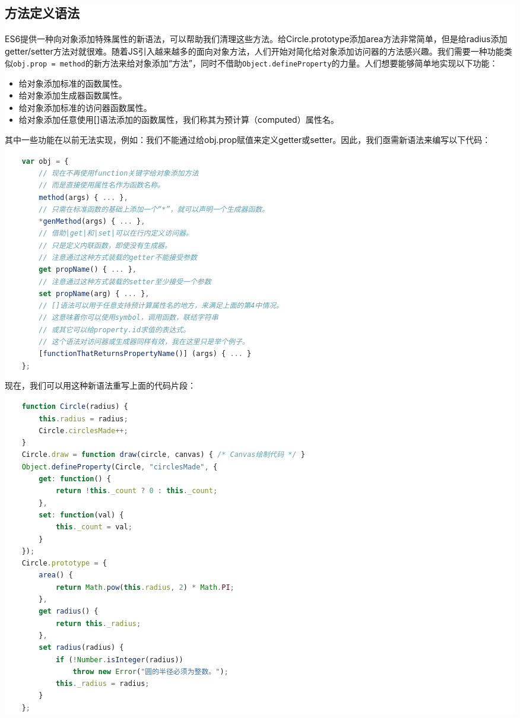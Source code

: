 



## 方法定义语法

ES6提供一种向对象添加特殊属性的新语法，可以帮助我们清理这些方法。给Circle.prototype添加area方法非常简单，但是给radius添加getter/setter方法对就很难。随着JS引入越来越多的面向对象方法，人们开始对简化给对象添加访问器的方法感兴趣。我们需要一种功能类似`obj.prop = method`的新方法来给对象添加“方法”，同时不借助`Object.defineProperty`的力量。人们想要能够简单地实现以下功能：

 - 给对象添加标准的函数属性。
 - 给对象添加生成器函数属性。
 - 给对象添加标准的访问器函数属性。
 - 给对象添加任意使用[]语法添加的函数属性，我们称其为预计算（computed）属性名。

其中一些功能在以前无法实现，例如：我们不能通过给obj.prop赋值来定义getter或setter。因此，我们亟需新语法来编写以下代码：
```javascript
    var obj = {
        // 现在不再使用function关键字给对象添加方法
        // 而是直接使用属性名作为函数名称。
        method(args) { ... },
        // 只需在标准函数的基础上添加一个“*”，就可以声明一个生成器函数。
        *genMethod(args) { ... },
        // 借助|get|和|set|可以在行内定义访问器。
        // 只是定义内联函数，即使没有生成器。
        // 注意通过这种方式装载的getter不能接受参数
        get propName() { ... },
        // 注意通过这种方式装载的setter至少接受一个参数
        set propName(arg) { ... },
        // []语法可以用于任意支持预计算属性名的地方，来满足上面的第4中情况。
        // 这意味着你可以使用symbol，调用函数，联结字符串
        // 或其它可以给property.id求值的表达式。
        // 这个语法对访问器或生成器同样有效，我在这里只是举个例子。
        [functionThatReturnsPropertyName()] (args) { ... }
    };
```
现在，我们可以用这种新语法重写上面的代码片段：
```javascript
    function Circle(radius) {
        this.radius = radius;
        Circle.circlesMade++;
    }
    Circle.draw = function draw(circle, canvas) { /* Canvas绘制代码 */ }
    Object.defineProperty(Circle, "circlesMade", {
        get: function() {
            return !this._count ? 0 : this._count;
        },
        set: function(val) {
            this._count = val;
        }
    });
    Circle.prototype = {
        area() {
            return Math.pow(this.radius, 2) * Math.PI;
        },
        get radius() {
            return this._radius;
        },
        set radius(radius) {
            if (!Number.isInteger(radius))
                throw new Error("圆的半径必须为整数。");
            this._radius = radius;
        }
    };
```